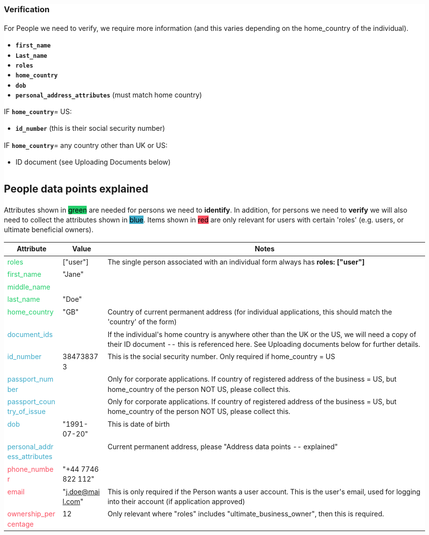 ### **Verification**

For People we need to verify, we require more information (and this varies depending on the home_country of the individual).

-   **`first_name`**
-   **`Last_name`**
-   **`roles`**
-   **`home_country`**
-   **`dob`**
-   **`personal_address_attributes`**
    (must match home country)  

IF **`home_country`**= US:
-   **`id_number`** (this is their social security number)  

IF **`home_country`**= any country other than UK or US:
-   ID document (see Uploading Documents below)

## People data points explained

Attributes shown in <span style="background-color:#23CE6B; color:black;">green</span> are needed for persons we need to **identify**. In addition, for persons we need to **verify** we will also need to collect the attributes shown in <span style="background-color:#3EABC9; color:black;">blue</span>. Items shown in <span style="background-color:#FA4E60; color:black;">red</span> are only relevant for users with certain 'roles' (e.g. users, or ultimate beneficial owners).

| **Attribute** | **Value** | **Notes** |
|---|---|---|
| <span style="color:#23CE6B;">roles</span> | ["user"] | The single person associated with an individual form always has **roles: ["user"]** |
| <span style="color:#23CE6B; "> first_name </span> | "Jane" |  |
| <span style="color:#23CE6B; ">middle_name</span> |  |  |
| <span style="color:#23CE6B; ">last_name</span> | "Doe" |  |
| <span style="color:#23CE6B; ">home_country</span> | "GB" | Country of current permanent address (for individual applications, this should match the 'country' of the form) |
| <span style="color:#3EABC9;">document_ids</span>|  | If the individual's home country is anywhere other than the UK or the US, we will need a copy of their ID document -- this is referenced here. See Uploading documents below for further details.|
| <span style="color:#3EABC9;">id_number</span> | 384738373 | This is the social security number. Only required if home_country = US |
| <span style="color:#3EABC9;">passport_number</span> |  | Only for corporate applications. If country of registered address of the business = US, but home_country of the person NOT US, please collect this. |
| <span style="color:#3EABC9;">passport_country_of_issue</span> |  | Only for corporate applications. If country of registered address of the business = US, but home_country of the person NOT US, please collect this. |
| <span style="color:#3EABC9;">dob</span> | "1991-07-20" | This is date of birth |
| <span style="color:#3EABC9;">personal_address_attributes</span>|  | Current permanent address, please "Address data points -- explained" |
| <span style="color:#FA4E60;">phone_number</span> | "+44 7746 822 112" |  |
| <span style="color:#FA4E60;">email</span> | "j.doe@mail.com" | This is only required if the Person wants a user account. This is the user's email, used for logging into their account (if application approved) |
| <span style="color:#FA4E60;">ownership_percentage</span> | 12 | Only relevant where "roles" includes "ultimate_business_owner", then this is required. |\

